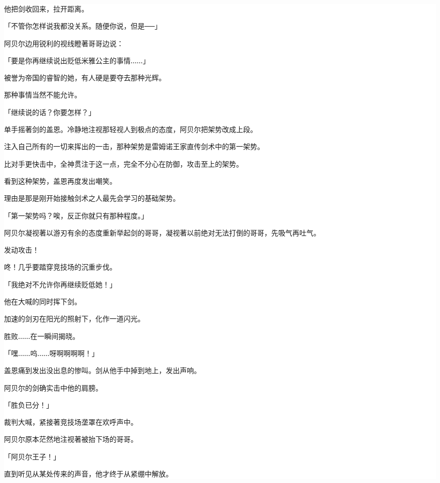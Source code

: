 他把剑收回来，拉开距离。

「不管你怎样说我都没关系。随便你说，但是──」

阿贝尔边用锐利的视线瞪著哥哥边说：

「要是你再继续说出贬低米雅公主的事情……」

被誉为帝国的睿智的她，有人硬是要夺去那种光辉。

那种事情当然不能允许。

「继续说的话？你要怎样？」

单手摇著剑的盖恩。冷静地注视那轻视人到极点的态度，阿贝尔把架势改成上段。

注入自己所有的一切来挥出的一击，那种架势是雷姆诺王家直传剑术中的第一架势。

比对手更快击中，全神贯注于这一点，完全不分心在防御，攻击至上的架势。

看到这种架势，盖恩再度发出嘲笑。

理由是那是刚开始接触剑术之人最先会学习的基础架势。

「第一架势吗？唉，反正你就只有那种程度。」

阿贝尔凝视著以游刃有余的态度重新举起剑的哥哥，凝视著以前绝对无法打倒的哥哥，先吸气再吐气。

发动攻击！

咚！几乎要踏穿竞技场的沉重步伐。

「我绝对不允许你再继续贬低她！」

他在大喊的同时挥下剑。

加速的剑刃在阳光的照射下，化作一道闪光。

胜败……在一瞬间揭晓。

「嘿……呜……呀啊啊啊啊！」

盖恩痛到发出没出息的惨叫。剑从他手中掉到地上，发出声响。

阿贝尔的剑确实击中他的肩膀。

「胜负已分！」

裁判大喊，紧接著竞技场垄罩在欢呼声中。

阿贝尔原本茫然地注视著被抬下场的哥哥。

「阿贝尔王子！」

直到听见从某处传来的声音，他才终于从紧绷中解放。

